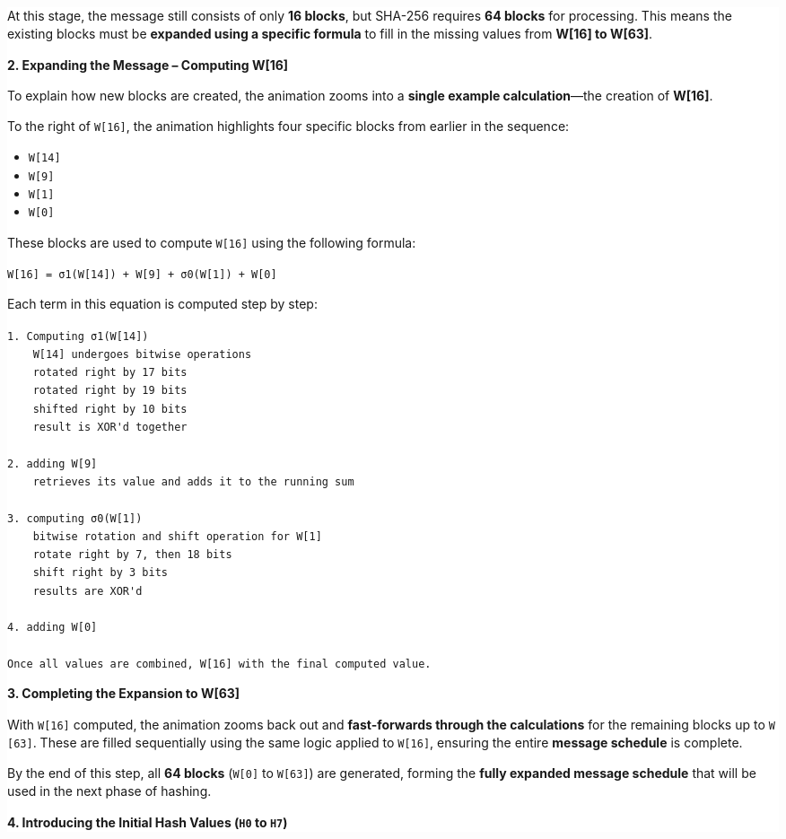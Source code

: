 At this stage, the message still consists of only **16 blocks**, but SHA-256 requires **64 blocks** for processing. This means the existing blocks must be **expanded using a specific formula** to fill in the missing values from **W[16] to W[63]**.

**2. Expanding the Message – Computing W[16]**

To explain how new blocks are created, the animation zooms into a **single example calculation**—the creation of **W[16]**.

To the right of `W[16]`, the animation highlights four specific blocks from earlier in the sequence:

- `W[14]`
- `W[9]`
- `W[1]`
- `W[0]`

These blocks are used to compute `W[16]` using the following formula:

```
W[16] = σ1(W[14]) + W[9] + σ0(W[1]) + W[0]
```

Each term in this equation is computed step by step:

```
1. Computing σ1(W[14])
	W[14] undergoes bitwise operations
	rotated right by 17 bits
	rotated right by 19 bits
	shifted right by 10 bits
	result is XOR'd together

2. adding W[9]
	retrieves its value and adds it to the running sum

3. computing σ0(W[1])
	bitwise rotation and shift operation for W[1]
	rotate right by 7, then 18 bits
	shift right by 3 bits
	results are XOR'd 

4. adding W[0]

Once all values are combined, W[16] with the final computed value.
```

**3. Completing the Expansion to W[63]**

With `W[16]` computed, the animation zooms back out and **fast-forwards through the calculations** for the remaining blocks up to `W[63]`. These are filled sequentially using the same logic applied to `W[16]`, ensuring the entire **message schedule** is complete.

By the end of this step, all **64 blocks** (`W[0]` to `W[63]`) are generated, forming the **fully expanded message schedule** that will be used in the next phase of hashing.

**4. Introducing the Initial Hash Values (`H0` to `H7`)**
